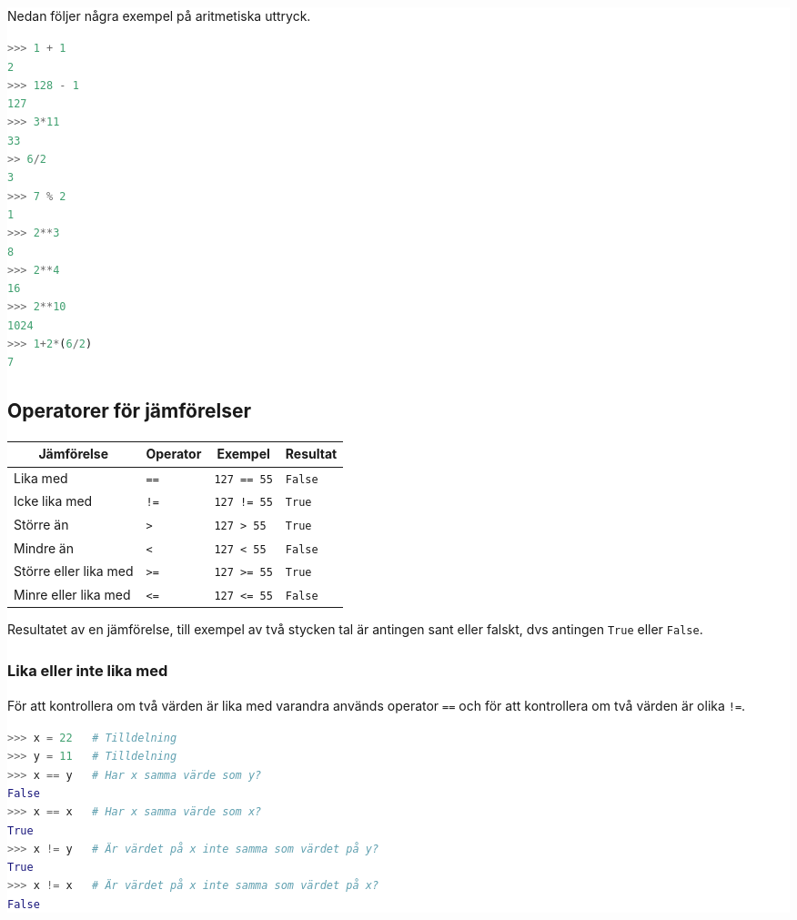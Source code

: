 Nedan följer några exempel på aritmetiska uttryck.

```python
>>> 1 + 1
2
>>> 128 - 1
127
>>> 3*11
33
>> 6/2
3
>>> 7 % 2
1
>>> 2**3
8
>>> 2**4
16
>>> 2**10
1024
>>> 1+2*(6/2)
7
```

## Operatorer för jämförelser

| Jämförelse  | Operator |   Exempel  | Resultat |
|------------|----------|------------|-----------
| Lika med   | `==` | `127 == 55` | `False` |
| Icke lika med | `!=` | `127 != 55` | `True` |
| Större än | `>` | `127 > 55` | `True` |
| Mindre än | `<` | `127 < 55` | `False` |
| Större eller lika med | `>=` | `127 >= 55` | `True` |
| Minre eller lika med | `<=` | `127 <= 55` | `False` |

Resultatet av en jämförelse, till exempel av två stycken tal är antingen sant eller falskt, dvs antingen `True` eller `False`.

### ​Lika eller inte lika med

För att kontrollera om två värden är lika med varandra används operator `==` och för att kontrollera om två värden är olika `!=`.

```python
>>> x = 22   # Tilldelning
>>> y = 11   # Tilldelning
>>> x == y   # Har x samma värde som y?
False
>>> x == x   # Har x samma värde som x?
True
>>> x != y   # Är värdet på x inte samma som värdet på y?
True
>>> x != x   # Är värdet på x inte samma som värdet på x?
False
```

